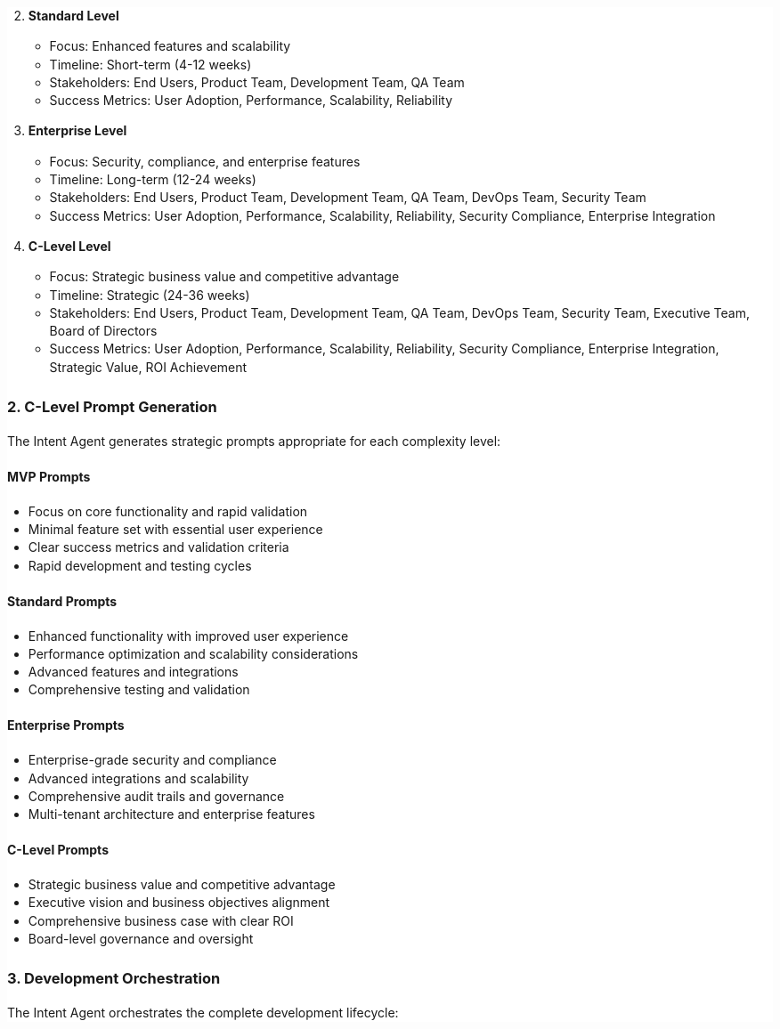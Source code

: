 2. **Standard Level**
   - Focus: Enhanced features and scalability
   - Timeline: Short-term (4-12 weeks)
   - Stakeholders: End Users, Product Team, Development Team, QA Team
   - Success Metrics: User Adoption, Performance, Scalability, Reliability

3. **Enterprise Level**
   - Focus: Security, compliance, and enterprise features
   - Timeline: Long-term (12-24 weeks)
   - Stakeholders: End Users, Product Team, Development Team, QA Team, DevOps Team, Security Team
   - Success Metrics: User Adoption, Performance, Scalability, Reliability, Security Compliance, Enterprise Integration

4. **C-Level Level**
   - Focus: Strategic business value and competitive advantage
   - Timeline: Strategic (24-36 weeks)
   - Stakeholders: End Users, Product Team, Development Team, QA Team, DevOps Team, Security Team, Executive Team, Board of Directors
   - Success Metrics: User Adoption, Performance, Scalability, Reliability, Security Compliance, Enterprise Integration, Strategic Value, ROI Achievement

### 2. C-Level Prompt Generation

The Intent Agent generates strategic prompts appropriate for each complexity level:

#### MVP Prompts
- Focus on core functionality and rapid validation
- Minimal feature set with essential user experience
- Clear success metrics and validation criteria
- Rapid development and testing cycles

#### Standard Prompts
- Enhanced functionality with improved user experience
- Performance optimization and scalability considerations
- Advanced features and integrations
- Comprehensive testing and validation

#### Enterprise Prompts
- Enterprise-grade security and compliance
- Advanced integrations and scalability
- Comprehensive audit trails and governance
- Multi-tenant architecture and enterprise features

#### C-Level Prompts
- Strategic business value and competitive advantage
- Executive vision and business objectives alignment
- Comprehensive business case with clear ROI
- Board-level governance and oversight

### 3. Development Orchestration

The Intent Agent orchestrates the complete development lifecycle:
